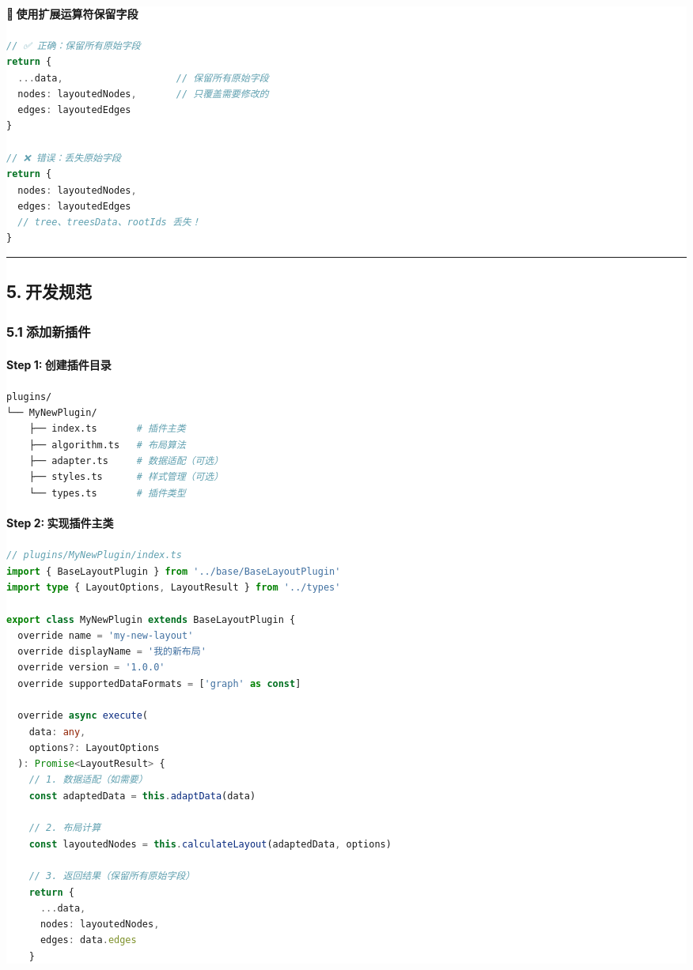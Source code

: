 #### 🔑 使用扩展运算符保留字段

```typescript
// ✅ 正确：保留所有原始字段
return {
  ...data,                    // 保留所有原始字段
  nodes: layoutedNodes,       // 只覆盖需要修改的
  edges: layoutedEdges
}

// ❌ 错误：丢失原始字段
return {
  nodes: layoutedNodes,
  edges: layoutedEdges
  // tree、treesData、rootIds 丢失！
}
```

---

## 5. 开发规范

### 5.1 添加新插件

#### Step 1: 创建插件目录

```bash
plugins/
└── MyNewPlugin/
    ├── index.ts       # 插件主类
    ├── algorithm.ts   # 布局算法
    ├── adapter.ts     # 数据适配（可选）
    ├── styles.ts      # 样式管理（可选）
    └── types.ts       # 插件类型
```

#### Step 2: 实现插件主类

```typescript
// plugins/MyNewPlugin/index.ts
import { BaseLayoutPlugin } from '../base/BaseLayoutPlugin'
import type { LayoutOptions, LayoutResult } from '../types'

export class MyNewPlugin extends BaseLayoutPlugin {
  override name = 'my-new-layout'
  override displayName = '我的新布局'
  override version = '1.0.0'
  override supportedDataFormats = ['graph' as const]
  
  override async execute(
    data: any, 
    options?: LayoutOptions
  ): Promise<LayoutResult> {
    // 1. 数据适配（如需要）
    const adaptedData = this.adaptData(data)
    
    // 2. 布局计算
    const layoutedNodes = this.calculateLayout(adaptedData, options)
    
    // 3. 返回结果（保留所有原始字段）
    return {
      ...data,
      nodes: layoutedNodes,
      edges: data.edges
    }
```
